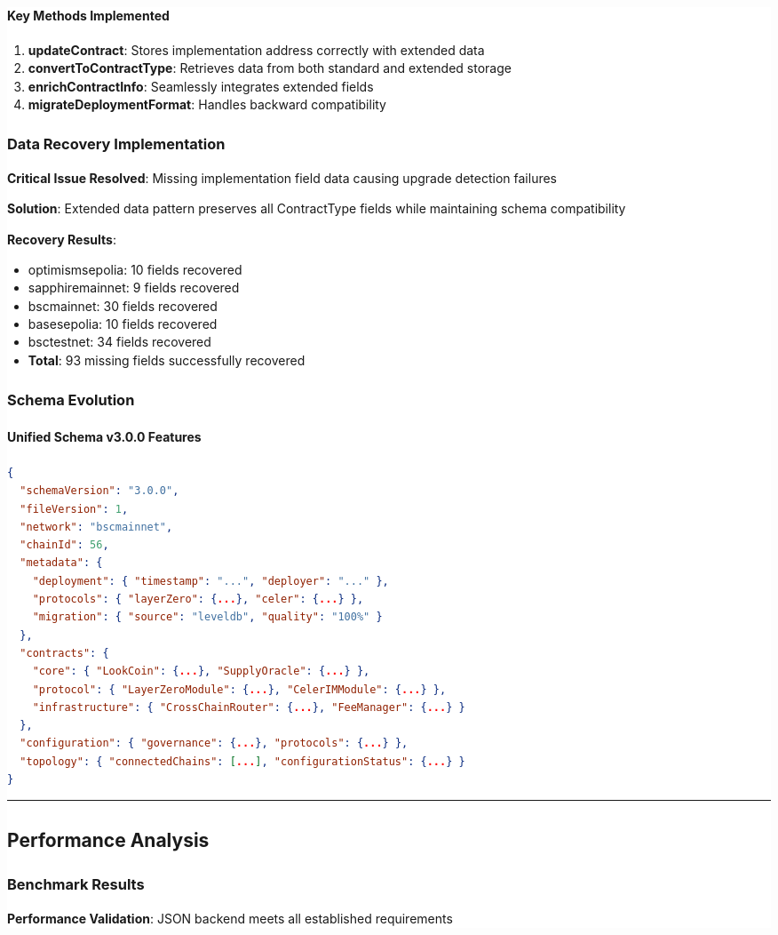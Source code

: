 #### Key Methods Implemented
1. **updateContract**: Stores implementation address correctly with extended data
2. **convertToContractType**: Retrieves data from both standard and extended storage
3. **enrichContractInfo**: Seamlessly integrates extended fields
4. **migrateDeploymentFormat**: Handles backward compatibility

### Data Recovery Implementation

**Critical Issue Resolved**: Missing implementation field data causing upgrade detection failures

**Solution**: Extended data pattern preserves all ContractType fields while maintaining schema compatibility

**Recovery Results**:
- optimismsepolia: 10 fields recovered
- sapphiremainnet: 9 fields recovered  
- bscmainnet: 30 fields recovered
- basesepolia: 10 fields recovered
- bsctestnet: 34 fields recovered
- **Total**: 93 missing fields successfully recovered

### Schema Evolution

#### Unified Schema v3.0.0 Features
```json
{
  "schemaVersion": "3.0.0",
  "fileVersion": 1,
  "network": "bscmainnet",
  "chainId": 56,
  "metadata": {
    "deployment": { "timestamp": "...", "deployer": "..." },
    "protocols": { "layerZero": {...}, "celer": {...} },
    "migration": { "source": "leveldb", "quality": "100%" }
  },
  "contracts": {
    "core": { "LookCoin": {...}, "SupplyOracle": {...} },
    "protocol": { "LayerZeroModule": {...}, "CelerIMModule": {...} },
    "infrastructure": { "CrossChainRouter": {...}, "FeeManager": {...} }
  },
  "configuration": { "governance": {...}, "protocols": {...} },
  "topology": { "connectedChains": [...], "configurationStatus": {...} }
}
```

---

## Performance Analysis

### Benchmark Results

**Performance Validation**: JSON backend meets all established requirements
